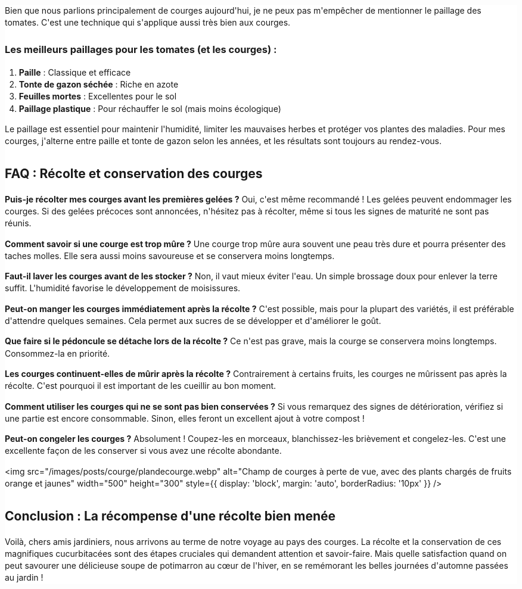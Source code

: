 Bien que nous parlions principalement de courges aujourd'hui, je ne peux pas m'empêcher de mentionner le paillage des tomates. C'est une technique qui s'applique aussi très bien aux courges.

### Les meilleurs paillages pour les tomates (et les courges) :

1. **Paille** : Classique et efficace
2. **Tonte de gazon séchée** : Riche en azote
3. **Feuilles mortes** : Excellentes pour le sol
4. **Paillage plastique** : Pour réchauffer le sol (mais moins écologique)

Le paillage est essentiel pour maintenir l'humidité, limiter les mauvaises herbes et protéger vos plantes des maladies. Pour mes courges, j'alterne entre paille et tonte de gazon selon les années, et les résultats sont toujours au rendez-vous.

## FAQ : Récolte et conservation des courges

**Puis-je récolter mes courges avant les premières gelées ?**
Oui, c'est même recommandé ! Les gelées peuvent endommager les courges. Si des gelées précoces sont annoncées, n'hésitez pas à récolter, même si tous les signes de maturité ne sont pas réunis.

**Comment savoir si une courge est trop mûre ?**
Une courge trop mûre aura souvent une peau très dure et pourra présenter des taches molles. Elle sera aussi moins savoureuse et se conservera moins longtemps.

**Faut-il laver les courges avant de les stocker ?**
Non, il vaut mieux éviter l'eau. Un simple brossage doux pour enlever la terre suffit. L'humidité favorise le développement de moisissures.

**Peut-on manger les courges immédiatement après la récolte ?**
C'est possible, mais pour la plupart des variétés, il est préférable d'attendre quelques semaines. Cela permet aux sucres de se développer et d'améliorer le goût.

**Que faire si le pédoncule se détache lors de la récolte ?**
Ce n'est pas grave, mais la courge se conservera moins longtemps. Consommez-la en priorité.

**Les courges continuent-elles de mûrir après la récolte ?**
Contrairement à certains fruits, les courges ne mûrissent pas après la récolte. C'est pourquoi il est important de les cueillir au bon moment.

**Comment utiliser les courges qui ne se sont pas bien conservées ?**
Si vous remarquez des signes de détérioration, vérifiez si une partie est encore consommable. Sinon, elles feront un excellent ajout à votre compost !

**Peut-on congeler les courges ?**
Absolument ! Coupez-les en morceaux, blanchissez-les brièvement et congelez-les. C'est une excellente façon de les conserver si vous avez une récolte abondante.


<img src="/images/posts/courge/plandecourge.webp" alt="Champ de courges à perte de vue, avec des plants chargés de fruits orange et jaunes" width="500" height="300" style={{ display: 'block', margin: 'auto', borderRadius: '10px' }} />


## Conclusion : La récompense d'une récolte bien menée

Voilà, chers amis jardiniers, nous arrivons au terme de notre voyage au pays des courges. La récolte et la conservation de ces magnifiques cucurbitacées sont des étapes cruciales qui demandent attention et savoir-faire. Mais quelle satisfaction quand on peut savourer une délicieuse soupe de potimarron au cœur de l'hiver, en se remémorant les belles journées d'automne passées au jardin !
